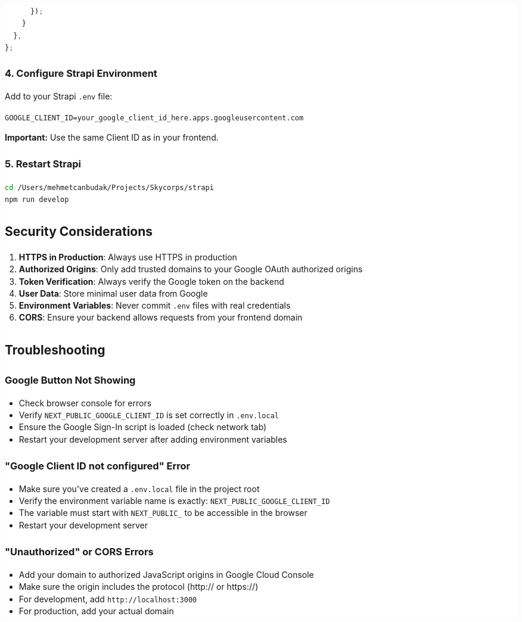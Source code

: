 ```javascript
      });
    }
  },
};
```

### 4. Configure Strapi Environment

Add to your Strapi `.env` file:

```env
GOOGLE_CLIENT_ID=your_google_client_id_here.apps.googleusercontent.com
```

**Important:** Use the same Client ID as in your frontend.

### 5. Restart Strapi

```bash
cd /Users/mehmetcanbudak/Projects/Skycorps/strapi
npm run develop
```

## Security Considerations

1. **HTTPS in Production**: Always use HTTPS in production
2. **Authorized Origins**: Only add trusted domains to your Google OAuth authorized origins
3. **Token Verification**: Always verify the Google token on the backend
4. **User Data**: Store minimal user data from Google
5. **Environment Variables**: Never commit `.env` files with real credentials
6. **CORS**: Ensure your backend allows requests from your frontend domain

## Troubleshooting

### Google Button Not Showing

- Check browser console for errors
- Verify `NEXT_PUBLIC_GOOGLE_CLIENT_ID` is set correctly in `.env.local`
- Ensure the Google Sign-In script is loaded (check network tab)
- Restart your development server after adding environment variables

### "Google Client ID not configured" Error

- Make sure you've created a `.env.local` file in the project root
- Verify the environment variable name is exactly: `NEXT_PUBLIC_GOOGLE_CLIENT_ID`
- The variable must start with `NEXT_PUBLIC_` to be accessible in the browser
- Restart your development server

### "Unauthorized" or CORS Errors

- Add your domain to authorized JavaScript origins in Google Cloud Console
- Make sure the origin includes the protocol (http:// or https://)
- For development, add `http://localhost:3000`
- For production, add your actual domain
